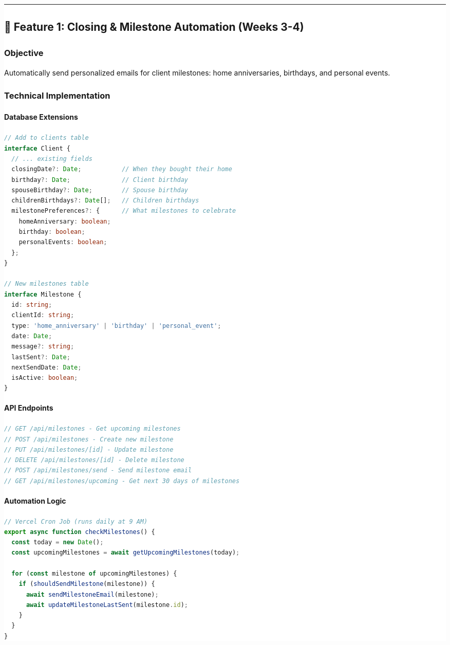 
---

## 🔧 Feature 1: Closing & Milestone Automation (Weeks 3-4)

### **Objective**
Automatically send personalized emails for client milestones: home anniversaries, birthdays, and personal events.

### **Technical Implementation**

#### **Database Extensions**
```typescript
// Add to clients table
interface Client {
  // ... existing fields
  closingDate?: Date;           // When they bought their home
  birthday?: Date;              // Client birthday
  spouseBirthday?: Date;        // Spouse birthday
  childrenBirthdays?: Date[];   // Children birthdays
  milestonePreferences?: {      // What milestones to celebrate
    homeAnniversary: boolean;
    birthday: boolean;
    personalEvents: boolean;
  };
}

// New milestones table
interface Milestone {
  id: string;
  clientId: string;
  type: 'home_anniversary' | 'birthday' | 'personal_event';
  date: Date;
  message?: string;
  lastSent?: Date;
  nextSendDate: Date;
  isActive: boolean;
}
```

#### **API Endpoints**
```typescript
// GET /api/milestones - Get upcoming milestones
// POST /api/milestones - Create new milestone
// PUT /api/milestones/[id] - Update milestone
// DELETE /api/milestones/[id] - Delete milestone
// POST /api/milestones/send - Send milestone email
// GET /api/milestones/upcoming - Get next 30 days of milestones
```

#### **Automation Logic**
```typescript
// Vercel Cron Job (runs daily at 9 AM)
export async function checkMilestones() {
  const today = new Date();
  const upcomingMilestones = await getUpcomingMilestones(today);
  
  for (const milestone of upcomingMilestones) {
    if (shouldSendMilestone(milestone)) {
      await sendMilestoneEmail(milestone);
      await updateMilestoneLastSent(milestone.id);
    }
  }
}
```